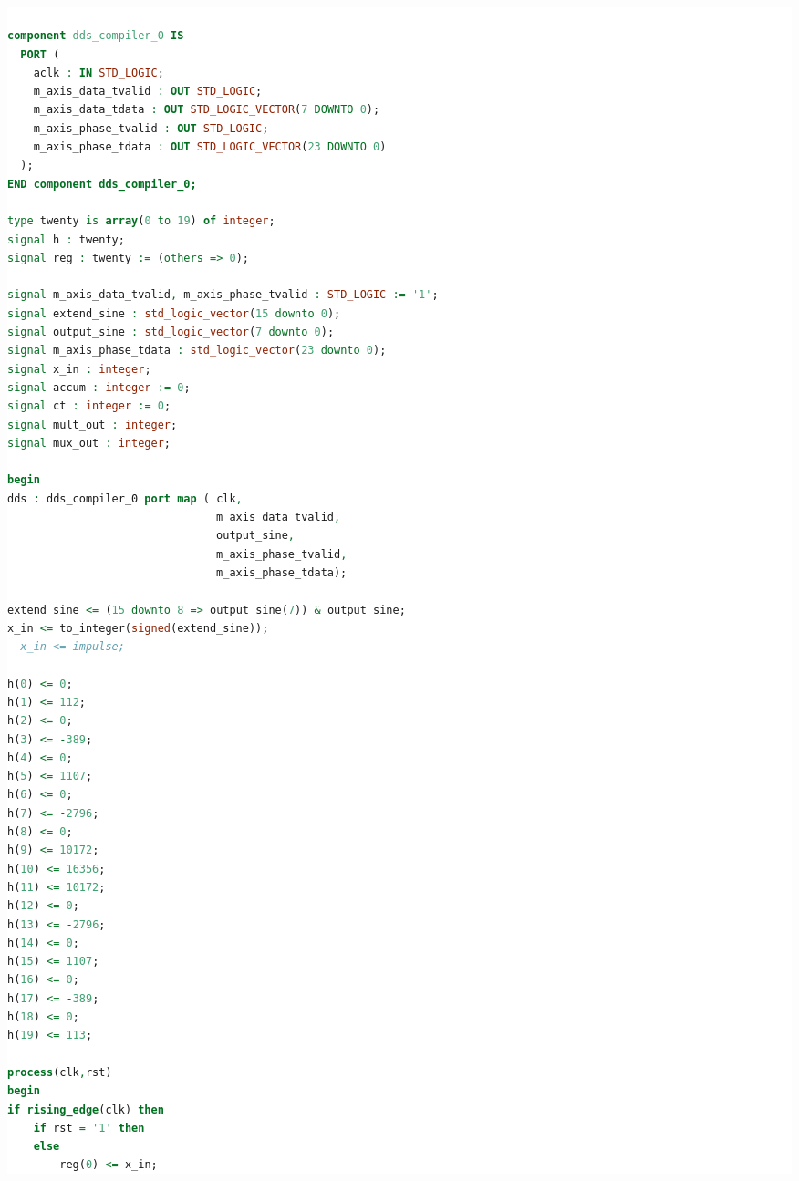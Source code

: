 ```VHDL

component dds_compiler_0 IS
  PORT (
    aclk : IN STD_LOGIC;
    m_axis_data_tvalid : OUT STD_LOGIC;
    m_axis_data_tdata : OUT STD_LOGIC_VECTOR(7 DOWNTO 0);
    m_axis_phase_tvalid : OUT STD_LOGIC;
    m_axis_phase_tdata : OUT STD_LOGIC_VECTOR(23 DOWNTO 0)
  );
END component dds_compiler_0;

type twenty is array(0 to 19) of integer;
signal h : twenty;
signal reg : twenty := (others => 0);

signal m_axis_data_tvalid, m_axis_phase_tvalid : STD_LOGIC := '1';
signal extend_sine : std_logic_vector(15 downto 0);
signal output_sine : std_logic_vector(7 downto 0);
signal m_axis_phase_tdata : std_logic_vector(23 downto 0);
signal x_in : integer;
signal accum : integer := 0;
signal ct : integer := 0;
signal mult_out : integer;
signal mux_out : integer;

begin
dds : dds_compiler_0 port map ( clk, 
                                m_axis_data_tvalid,
                                output_sine,
                                m_axis_phase_tvalid,
                                m_axis_phase_tdata);
 
extend_sine <= (15 downto 8 => output_sine(7)) & output_sine; 
x_in <= to_integer(signed(extend_sine));   
--x_in <= impulse;

h(0) <= 0;
h(1) <= 112;
h(2) <= 0;
h(3) <= -389;
h(4) <= 0;
h(5) <= 1107;
h(6) <= 0;
h(7) <= -2796;
h(8) <= 0;
h(9) <= 10172;
h(10) <= 16356;
h(11) <= 10172;
h(12) <= 0;
h(13) <= -2796;
h(14) <= 0;
h(15) <= 1107;
h(16) <= 0;
h(17) <= -389;
h(18) <= 0;
h(19) <= 113; 

process(clk,rst)
begin
if rising_edge(clk) then
    if rst = '1' then       
    else
        reg(0) <= x_in;
```